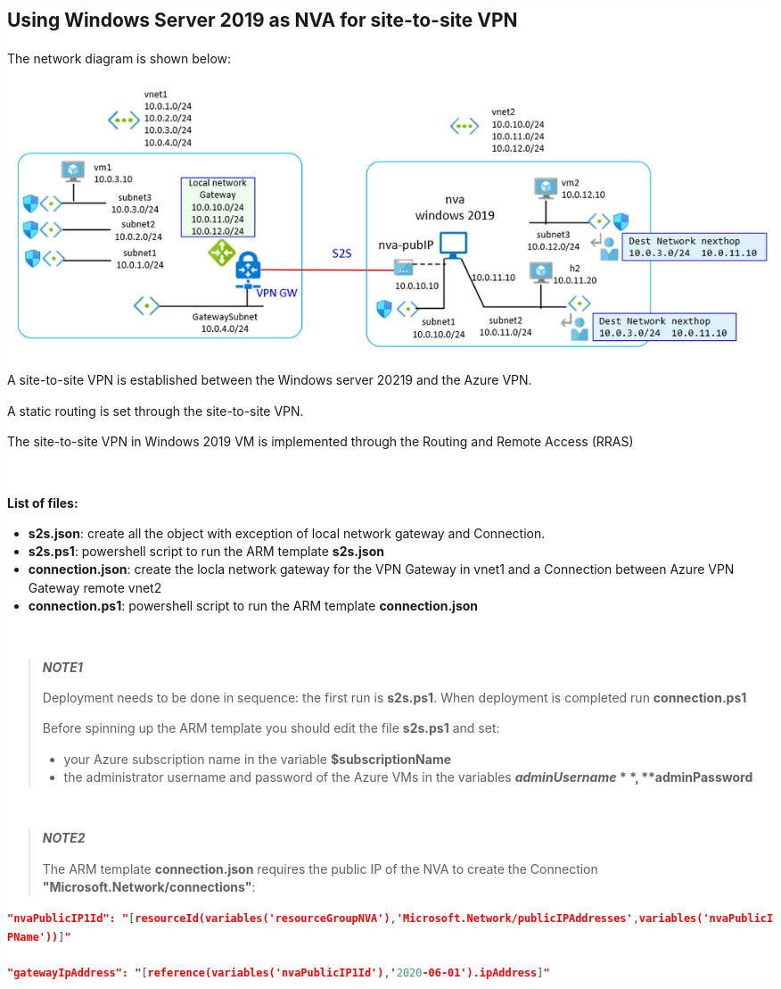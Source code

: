 <properties
pageTitle= 'Windows Server 2019 as NVA for site-to-site VPN'
description= "Windows Server 2019 as NVA for site-to-site VPN"
documentationcenter: na
services=""
documentationCenter="na"
authors="fabferri"
manager=""
editor=""/>

<tags
   ms.service="configuration-Example-Azure"
   ms.devlang="na"
   ms.topic="article"
   ms.tgt_pltfrm="na"
   ms.workload="na"
   ms.date="12/03/2021"
   ms.author="fabferri" />

## Using Windows Server 2019 as NVA for site-to-site VPN
The network diagram is shown below:

[![0]][0]

A site-to-site VPN is established between the Windows server 20219 and the Azure VPN.

A static routing is set through the site-to-site VPN.

The site-to-site VPN in Windows 2019 VM is implemented through the Routing and Remote Access (RRAS)

<br>

**List of files:**
+ **s2s.json**: create all the object with exception of local network gateway and Connection.
+ **s2s.ps1**: powershell script to run the ARM template **s2s.json**
+ **connection.json**: create the locla network gateway for the VPN Gateway in vnet1 and a Connection between Azure VPN Gateway remote vnet2 
+ **connection.ps1**: powershell script to run the ARM template **connection.json**

<br>

> **_NOTE1_**
>
> Deployment needs to be done in sequence: the first run is **s2s.ps1**. When deployment is completed run **connection.ps1**
>
> Before spinning up the ARM template you should edit the file **s2s.ps1** and set:
> * your Azure subscription name in the variable **$subscriptionName**
> * the administrator username and password of the Azure VMs in the variables **$adminUsername**, **$adminPassword**
>

<br>

> **_NOTE2_**
>
> The ARM template **connection.json** requires the public IP of the NVA to create the Connection **"Microsoft.Network/connections"**:
```json
"nvaPublicIP1Id": "[resourceId(variables('resourceGroupNVA'),'Microsoft.Network/publicIPAddresses',variables('nvaPublicIPName'))]"

"gatewayIpAddress": "[reference(variables('nvaPublicIP1Id'),'2020-06-01').ipAddress]"

```


[0]: ./media/network-diagram.png "network diagram"
[1]: ./media/01.png "setup Windows RRAS"
[2]: ./media/02.png "setup Windows RRAS"
[3]: ./media/03.png "setup Windows RRAS"
[4]: ./media/04.png "setup Windows RRAS"
[5]: ./media/05.png "setup Windows RRAS"
[6]: ./media/06.png "setup Windows RRAS"
[7]: ./media/07.png "setup Windows RRAS"
[8]: ./media/08.png "setup Windows RRAS"
[9]: ./media/09.png "setup Windows RRAS"
[10]: ./media/10.png "setup Windows RRAS"
[11]: ./media/11.png "setup Windows RRAS"
[12]: ./media/12.png "setup Windows RRAS"
[13]: ./media/13.png "setup Windows RRAS"
[14]: ./media/14.png "setup Windows RRAS"
[15]: ./media/15.png "setup Windows RRAS"
[16]: ./media/16.png "setup Windows RRAS"
[17]: ./media/17.png "setup Windows RRAS"
[18]: ./media/18.png "setup Windows RRAS"
[19]: ./media/19.png "setup Windows RRAS"
[20]: ./media/20.png "setup Windows RRAS"
[21]: ./media/21.png "setup Windows RRAS"
[22]: ./media/22.png "setup Windows RRAS"
[23]: ./media/23.png "setup Windows RRAS"
[24]: ./media/UDR.png "UDR"
[25]: ./media/ping-capture.png "setup Windows RRAS"
[26]: ./media/legacy.png "setup Windows RRAS"